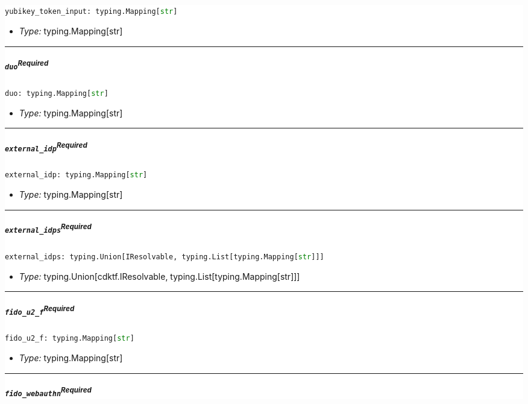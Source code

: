 ```python
yubikey_token_input: typing.Mapping[str]
```

- *Type:* typing.Mapping[str]

---

##### `duo`<sup>Required</sup> <a name="duo" id="@cdktf/provider-okta.policyMfaDefault.PolicyMfaDefault.property.duo"></a>

```python
duo: typing.Mapping[str]
```

- *Type:* typing.Mapping[str]

---

##### `external_idp`<sup>Required</sup> <a name="external_idp" id="@cdktf/provider-okta.policyMfaDefault.PolicyMfaDefault.property.externalIdp"></a>

```python
external_idp: typing.Mapping[str]
```

- *Type:* typing.Mapping[str]

---

##### `external_idps`<sup>Required</sup> <a name="external_idps" id="@cdktf/provider-okta.policyMfaDefault.PolicyMfaDefault.property.externalIdps"></a>

```python
external_idps: typing.Union[IResolvable, typing.List[typing.Mapping[str]]]
```

- *Type:* typing.Union[cdktf.IResolvable, typing.List[typing.Mapping[str]]]

---

##### `fido_u2_f`<sup>Required</sup> <a name="fido_u2_f" id="@cdktf/provider-okta.policyMfaDefault.PolicyMfaDefault.property.fidoU2F"></a>

```python
fido_u2_f: typing.Mapping[str]
```

- *Type:* typing.Mapping[str]

---

##### `fido_webauthn`<sup>Required</sup> <a name="fido_webauthn" id="@cdktf/provider-okta.policyMfaDefault.PolicyMfaDefault.property.fidoWebauthn"></a>
